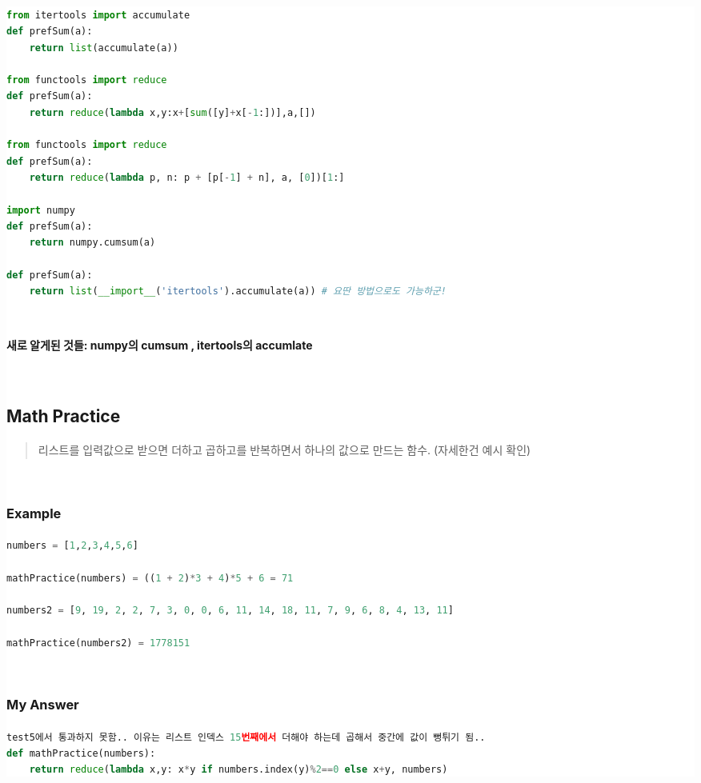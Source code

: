 ```python
from itertools import accumulate
def prefSum(a):
    return list(accumulate(a))

from functools import reduce
def prefSum(a):
    return reduce(lambda x,y:x+[sum([y]+x[-1:])],a,[])

from functools import reduce
def prefSum(a):
    return reduce(lambda p, n: p + [p[-1] + n], a, [0])[1:] 

import numpy 
def prefSum(a):
    return numpy.cumsum(a) 

def prefSum(a):
    return list(__import__('itertools').accumulate(a)) # 요딴 방법으로도 가능하군! 
```

<br>

**새로 알게된 것들: numpy의 cumsum , itertools의 accumlate**

<br> 

## Math Practice

> 리스트를 입력값으로 받으면 더하고 곱하고를 반복하면서 하나의 값으로 만드는 함수. (자세한건 예시 확인) 

<br>

### Example 

```python
numbers = [1,2,3,4,5,6]

mathPractice(numbers) = ((1 + 2)*3 + 4)*5 + 6 = 71

numbers2 = [9, 19, 2, 2, 7, 3, 0, 0, 6, 11, 14, 18, 11, 7, 9, 6, 8, 4, 13, 11]

mathPractice(numbers2) = 1778151
```

<br>

### My Answer 


```python
test5에서 통과하지 못함.. 이유는 리스트 인덱스 15번째에서 더해야 하는데 곱해서 중간에 값이 뻥튀기 됨.. 
def mathPractice(numbers):
    return reduce(lambda x,y: x*y if numbers.index(y)%2==0 else x+y, numbers)
```
